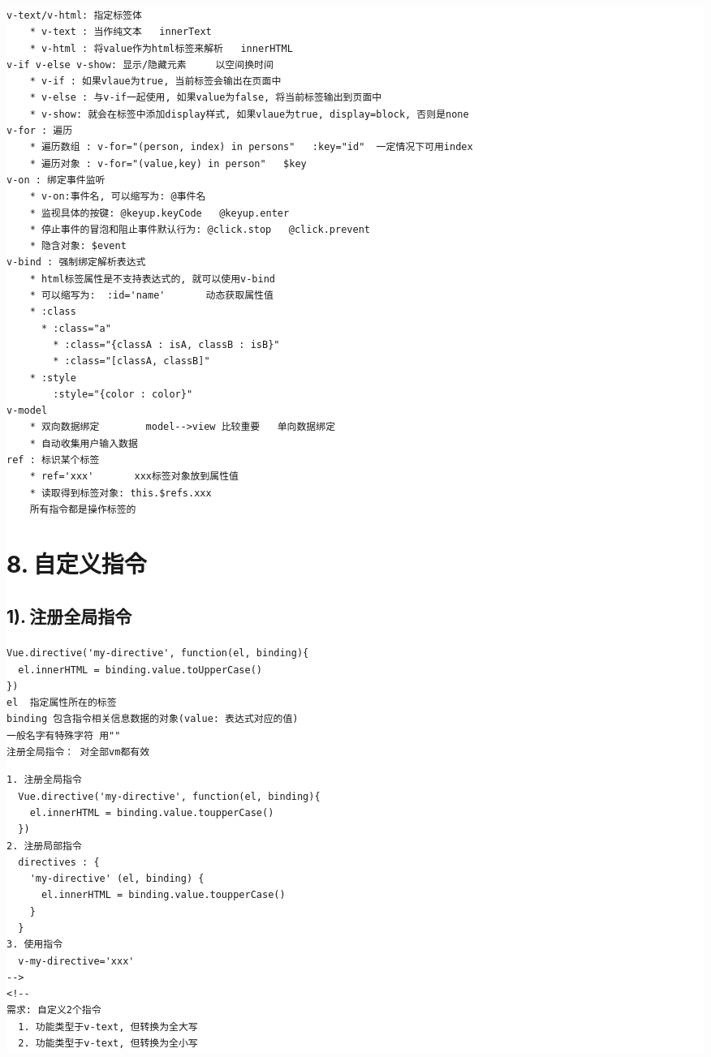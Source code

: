 	v-text/v-html: 指定标签体
		* v-text : 当作纯文本   innerText
		* v-html : 将value作为html标签来解析   innerHTML 
	v-if v-else v-show: 显示/隐藏元素     以空间换时间
		* v-if : 如果vlaue为true, 当前标签会输出在页面中
		* v-else : 与v-if一起使用, 如果value为false, 将当前标签输出到页面中
		* v-show: 就会在标签中添加display样式, 如果vlaue为true, display=block, 否则是none
	v-for : 遍历     
		* 遍历数组 : v-for="(person, index) in persons"   :key="id"  一定情况下可用index
		* 遍历对象 : v-for="(value,key) in person"   $key   
	v-on : 绑定事件监听
		* v-on:事件名, 可以缩写为: @事件名
		* 监视具体的按键: @keyup.keyCode   @keyup.enter
		* 停止事件的冒泡和阻止事件默认行为: @click.stop   @click.prevent
		* 隐含对象: $event
	v-bind : 强制绑定解析表达式  
		* html标签属性是不支持表达式的, 就可以使用v-bind
		* 可以缩写为:  :id='name'       动态获取属性值
		* :class
		  * :class="a"
			* :class="{classA : isA, classB : isB}"
			* :class="[classA, classB]"
		* :style
			:style="{color : color}"
	v-model
		* 双向数据绑定        model-->view 比较重要   单向数据绑定
		* 自动收集用户输入数据
	ref : 标识某个标签
		* ref='xxx'       xxx标签对象放到属性值
		* 读取得到标签对象: this.$refs.xxx
		所有指令都是操作标签的
# 8. 自定义指令
## 1). 注册全局指令
    Vue.directive('my-directive', function(el, binding){
      el.innerHTML = binding.value.toUpperCase()
    })
    el  指定属性所在的标签
    binding 包含指令相关信息数据的对象(value: 表达式对应的值)
    一般名字有特殊字符 用""
    注册全局指令： 对全部vm都有效

```
1. 注册全局指令
  Vue.directive('my-directive', function(el, binding){
    el.innerHTML = binding.value.toupperCase()
  })
2. 注册局部指令
  directives : {
    'my-directive' (el, binding) {
      el.innerHTML = binding.value.toupperCase()
    }
  }
3. 使用指令
  v-my-directive='xxx'
-->
<!--
需求: 自定义2个指令
  1. 功能类型于v-text, 但转换为全大写
  2. 功能类型于v-text, 但转换为全小写
```
